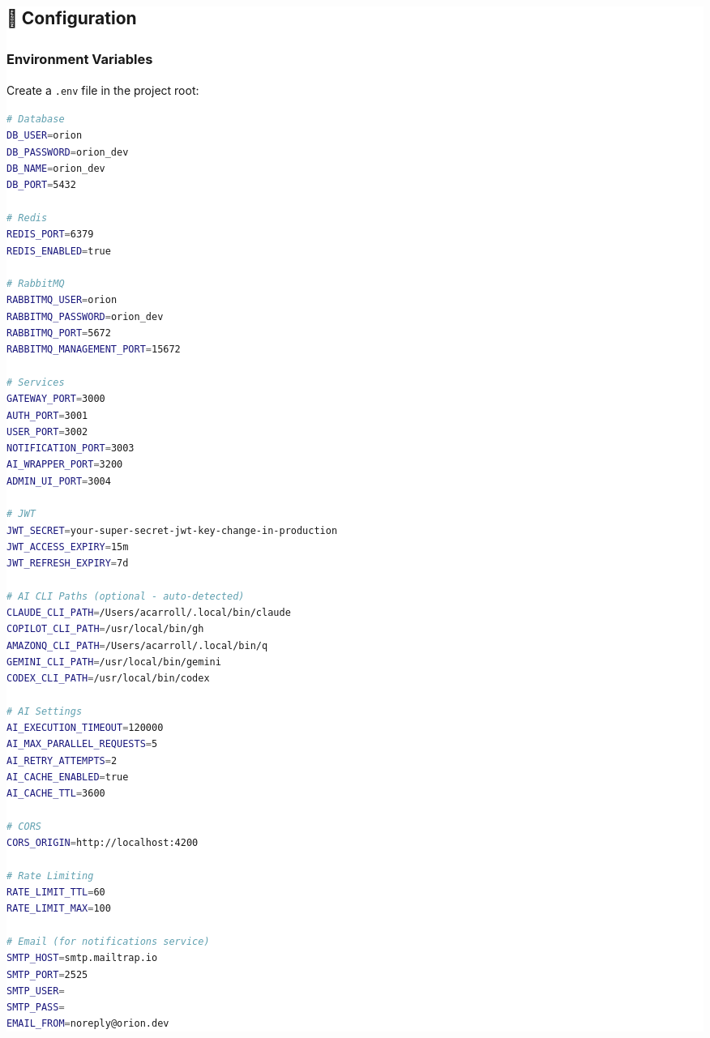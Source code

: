 ## 🔧 Configuration

### Environment Variables

Create a `.env` file in the project root:

```bash
# Database
DB_USER=orion
DB_PASSWORD=orion_dev
DB_NAME=orion_dev
DB_PORT=5432

# Redis
REDIS_PORT=6379
REDIS_ENABLED=true

# RabbitMQ
RABBITMQ_USER=orion
RABBITMQ_PASSWORD=orion_dev
RABBITMQ_PORT=5672
RABBITMQ_MANAGEMENT_PORT=15672

# Services
GATEWAY_PORT=3000
AUTH_PORT=3001
USER_PORT=3002
NOTIFICATION_PORT=3003
AI_WRAPPER_PORT=3200
ADMIN_UI_PORT=3004

# JWT
JWT_SECRET=your-super-secret-jwt-key-change-in-production
JWT_ACCESS_EXPIRY=15m
JWT_REFRESH_EXPIRY=7d

# AI CLI Paths (optional - auto-detected)
CLAUDE_CLI_PATH=/Users/acarroll/.local/bin/claude
COPILOT_CLI_PATH=/usr/local/bin/gh
AMAZONQ_CLI_PATH=/Users/acarroll/.local/bin/q
GEMINI_CLI_PATH=/usr/local/bin/gemini
CODEX_CLI_PATH=/usr/local/bin/codex

# AI Settings
AI_EXECUTION_TIMEOUT=120000
AI_MAX_PARALLEL_REQUESTS=5
AI_RETRY_ATTEMPTS=2
AI_CACHE_ENABLED=true
AI_CACHE_TTL=3600

# CORS
CORS_ORIGIN=http://localhost:4200

# Rate Limiting
RATE_LIMIT_TTL=60
RATE_LIMIT_MAX=100

# Email (for notifications service)
SMTP_HOST=smtp.mailtrap.io
SMTP_PORT=2525
SMTP_USER=
SMTP_PASS=
EMAIL_FROM=noreply@orion.dev
```